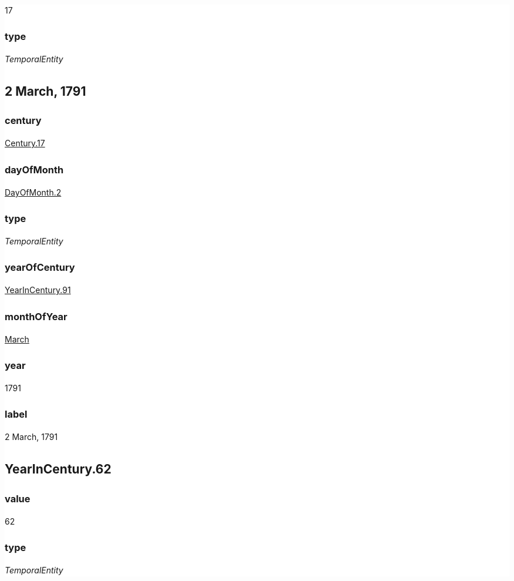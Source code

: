 
17

### type


*TemporalEntity*

## 2 March, 1791

### century


[Century.17](#Century.17)

### dayOfMonth


[DayOfMonth.2](#DayOfMonth.2)

### type


*TemporalEntity*

### yearOfCentury


[YearInCentury.91](#YearInCentury.91)

### monthOfYear


[March](#March)

### year


1791

### label


2 March, 1791

## YearInCentury.62

### value


62

### type


*TemporalEntity*